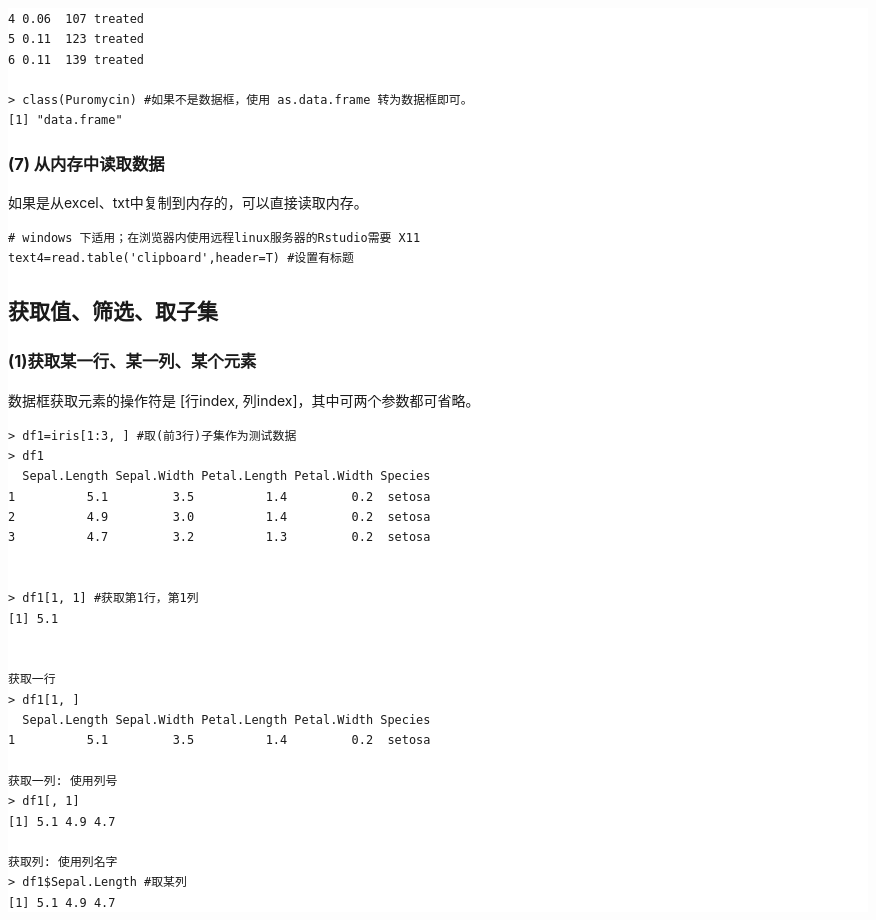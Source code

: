 ```
4 0.06  107 treated
5 0.11  123 treated
6 0.11  139 treated

> class(Puromycin) #如果不是数据框，使用 as.data.frame 转为数据框即可。
[1] "data.frame"
```







### (7) 从内存中读取数据

如果是从excel、txt中复制到内存的，可以直接读取内存。

```
# windows 下适用；在浏览器内使用远程linux服务器的Rstudio需要 X11
text4=read.table('clipboard',header=T) #设置有标题
```








## 获取值、筛选、取子集


### (1)获取某一行、某一列、某个元素

数据框获取元素的操作符是 [行index, 列index]，其中可两个参数都可省略。

```
> df1=iris[1:3, ] #取(前3行)子集作为测试数据
> df1
  Sepal.Length Sepal.Width Petal.Length Petal.Width Species
1          5.1         3.5          1.4         0.2  setosa
2          4.9         3.0          1.4         0.2  setosa
3          4.7         3.2          1.3         0.2  setosa


> df1[1, 1] #获取第1行，第1列
[1] 5.1


获取一行
> df1[1, ]
  Sepal.Length Sepal.Width Petal.Length Petal.Width Species
1          5.1         3.5          1.4         0.2  setosa

获取一列: 使用列号
> df1[, 1]
[1] 5.1 4.9 4.7

获取列: 使用列名字
> df1$Sepal.Length #取某列
[1] 5.1 4.9 4.7
```
